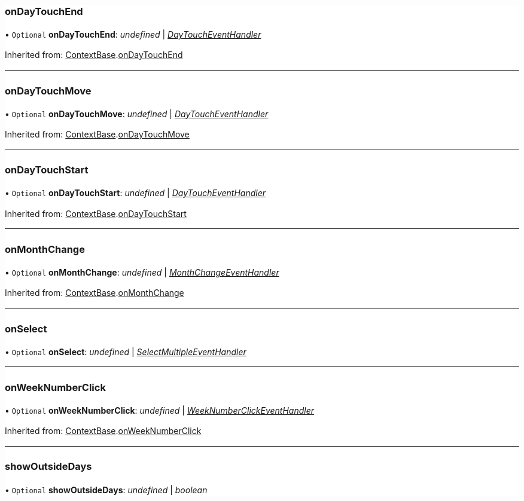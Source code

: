 ### onDayTouchEnd

• `Optional` **onDayTouchEnd**: *undefined* \| [*DayTouchEventHandler*](../types/daytoucheventhandler.md)

Inherited from: [ContextBase](contextbase.md).[onDayTouchEnd](contextbase.md#ondaytouchend)

___

### onDayTouchMove

• `Optional` **onDayTouchMove**: *undefined* \| [*DayTouchEventHandler*](../types/daytoucheventhandler.md)

Inherited from: [ContextBase](contextbase.md).[onDayTouchMove](contextbase.md#ondaytouchmove)

___

### onDayTouchStart

• `Optional` **onDayTouchStart**: *undefined* \| [*DayTouchEventHandler*](../types/daytoucheventhandler.md)

Inherited from: [ContextBase](contextbase.md).[onDayTouchStart](contextbase.md#ondaytouchstart)

___

### onMonthChange

• `Optional` **onMonthChange**: *undefined* \| [*MonthChangeEventHandler*](../types/monthchangeeventhandler.md)

Inherited from: [ContextBase](contextbase.md).[onMonthChange](contextbase.md#onmonthchange)

___

### onSelect

• `Optional` **onSelect**: *undefined* \| [*SelectMultipleEventHandler*](../types/selectmultipleeventhandler.md)

___

### onWeekNumberClick

• `Optional` **onWeekNumberClick**: *undefined* \| [*WeekNumberClickEventHandler*](../types/weeknumberclickeventhandler.md)

Inherited from: [ContextBase](contextbase.md).[onWeekNumberClick](contextbase.md#onweeknumberclick)

___

### showOutsideDays

• `Optional` **showOutsideDays**: *undefined* \| *boolean*
